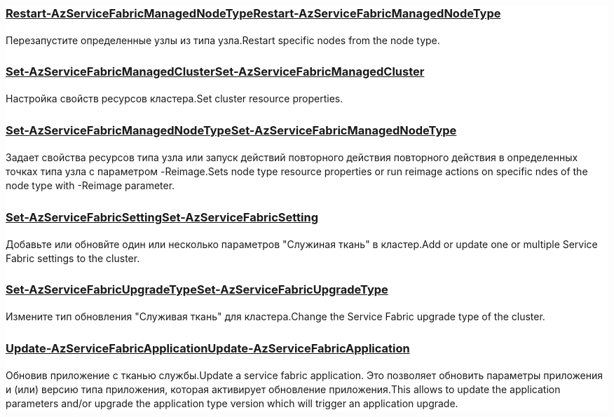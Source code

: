 ### [<span data-ttu-id="6db3d-178">Restart-AzServiceFabricManagedNodeType</span><span class="sxs-lookup"><span data-stu-id="6db3d-178">Restart-AzServiceFabricManagedNodeType</span></span>](Restart-AzServiceFabricManagedNodeType.md)
<span data-ttu-id="6db3d-179">Перезапустите определенные узлы из типа узла.</span><span class="sxs-lookup"><span data-stu-id="6db3d-179">Restart specific nodes from the node type.</span></span>

### [<span data-ttu-id="6db3d-180">Set-AzServiceFabricManagedCluster</span><span class="sxs-lookup"><span data-stu-id="6db3d-180">Set-AzServiceFabricManagedCluster</span></span>](Set-AzServiceFabricManagedCluster.md)
<span data-ttu-id="6db3d-181">Настройка свойств ресурсов кластера.</span><span class="sxs-lookup"><span data-stu-id="6db3d-181">Set cluster resource properties.</span></span>

### [<span data-ttu-id="6db3d-182">Set-AzServiceFabricManagedNodeType</span><span class="sxs-lookup"><span data-stu-id="6db3d-182">Set-AzServiceFabricManagedNodeType</span></span>](Set-AzServiceFabricManagedNodeType.md)
<span data-ttu-id="6db3d-183">Задает свойства ресурсов типа узла или запуск действий повторного действия повторного действия в определенных точках типа узла с параметром -Reimage.</span><span class="sxs-lookup"><span data-stu-id="6db3d-183">Sets node type resource properties or run reimage actions on specific ndes of the node type with -Reimage parameter.</span></span>

### [<span data-ttu-id="6db3d-184">Set-AzServiceFabricSetting</span><span class="sxs-lookup"><span data-stu-id="6db3d-184">Set-AzServiceFabricSetting</span></span>](Set-AzServiceFabricSetting.md)
<span data-ttu-id="6db3d-185">Добавьте или обновйте один или несколько параметров "Служиная ткань" в кластер.</span><span class="sxs-lookup"><span data-stu-id="6db3d-185">Add or update one or multiple Service Fabric settings to the cluster.</span></span>

### [<span data-ttu-id="6db3d-186">Set-AzServiceFabricUpgradeType</span><span class="sxs-lookup"><span data-stu-id="6db3d-186">Set-AzServiceFabricUpgradeType</span></span>](Set-AzServiceFabricUpgradeType.md)
<span data-ttu-id="6db3d-187">Измените тип обновления "Служивая ткань" для кластера.</span><span class="sxs-lookup"><span data-stu-id="6db3d-187">Change the Service Fabric upgrade type of the cluster.</span></span>

### [<span data-ttu-id="6db3d-188">Update-AzServiceFabricApplication</span><span class="sxs-lookup"><span data-stu-id="6db3d-188">Update-AzServiceFabricApplication</span></span>](Update-AzServiceFabricApplication.md)
<span data-ttu-id="6db3d-189">Обновив приложение с тканью службы.</span><span class="sxs-lookup"><span data-stu-id="6db3d-189">Update a service fabric application.</span></span> <span data-ttu-id="6db3d-190">Это позволяет обновить параметры приложения и (или) версию типа приложения, которая активирует обновление приложения.</span><span class="sxs-lookup"><span data-stu-id="6db3d-190">This allows to update the application parameters and/or upgrade the application type version which will trigger an application upgrade.</span></span>
